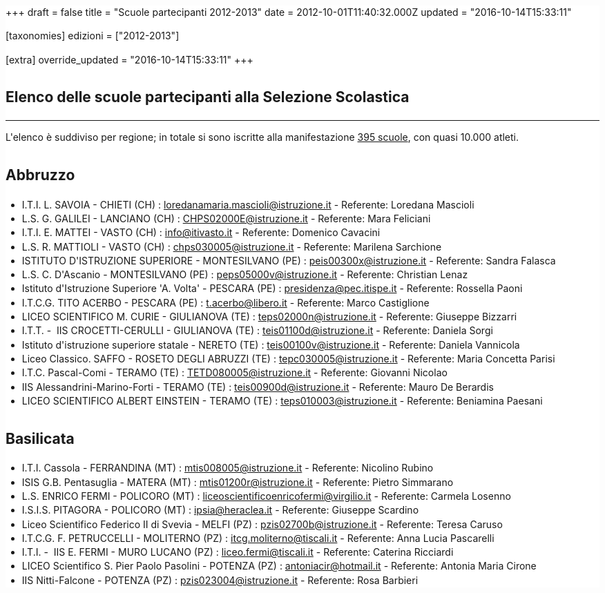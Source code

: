 +++
draft = false
title = "Scuole partecipanti 2012-2013"
date = 2012-10-01T11:40:32.000Z
updated = "2016-10-14T15:33:11"

[taxonomies]
edizioni = ["2012-2013"]

[extra]
override_updated = "2016-10-14T15:33:11"
+++
## Elenco delle scuole partecipanti alla Selezione Scolastica

---

L'elenco è suddiviso per regione; in totale si sono iscritte alla manifestazione [395 scuole](/oldsite/145/scuole%20partecipanti_2012%281%29.xls), con quasi 10.000 atleti.

## Abbruzzo

- I.T.I. L. SAVOIA - CHIETI (CH) : loredanamaria.mascioli@istruzione.it - Referente: Loredana Mascioli
- L.S. G. GALILEI - LANCIANO (CH) : CHPS02000E@istruzione.it - Referente: Mara Feliciani
- I.T.I. E. MATTEI - VASTO (CH) : info@itivasto.it - Referente: Domenico Cavacini
- L.S. R. MATTIOLI - VASTO (CH) : chps030005@istruzione.it - Referente: Marilena Sarchione
- ISTITUTO D'ISTRUZIONE SUPERIORE - MONTESILVANO (PE) : peis00300x@istruzione.it - Referente: Sandra Falasca
- L.S. C. D'Ascanio - MONTESILVANO (PE) : peps05000v@istruzione.it - Referente: Christian Lenaz
- Istituto d'Istruzione Superiore 'A. Volta' - PESCARA (PE) : presidenza@pec.itispe.it - Referente: Rossella Paoni
- I.T.C.G. TITO ACERBO - PESCARA (PE) : t.acerbo@libero.it - Referente: Marco Castiglione
- LICEO SCIENTIFICO M. CURIE - GIULIANOVA (TE) : teps02000n@istruzione.it - Referente: Giuseppe Bizzarri
- I.T.T. -  IIS CROCETTI-CERULLI - GIULIANOVA (TE) : teis01100d@istruzione.it - Referente: Daniela Sorgi
- Istituto d'istruzione superiore statale - NERETO (TE) : teis00100v@istruzione.it - Referente: Daniela Vannicola
- Liceo Classico. SAFFO - ROSETO DEGLI ABRUZZI (TE) : tepc030005@istruzione.it - Referente: Maria Concetta Parisi
- I.T.C. Pascal-Comi - TERAMO (TE) : TETD080005@istruzione.it - Referente: Giovanni Nicolao
- IIS Alessandrini-Marino-Forti - TERAMO (TE) : teis00900d@istruzione.it - Referente: Mauro De Berardis
- LICEO SCIENTIFICO ALBERT EINSTEIN - TERAMO (TE) : teps010003@istruzione.it - Referente: Beniamina Paesani

## Basilicata

- I.T.I. Cassola - FERRANDINA (MT) : mtis008005@istruzione.it - Referente: Nicolino Rubino
- ISIS G.B. Pentasuglia - MATERA (MT) : mtis01200r@istruzione.it - Referente: Pietro Simmarano
- L.S. ENRICO FERMI - POLICORO (MT) : liceoscientificoenricofermi@virgilio.it - Referente: Carmela Losenno
- I.S.I.S. PITAGORA - POLICORO (MT) : ipsia@heraclea.it - Referente: Giuseppe Scardino
- Liceo Scientifico Federico II di Svevia - MELFI (PZ) : pzis02700b@istruzione.it - Referente: Teresa Caruso
- I.T.C.G. F. PETRUCCELLI - MOLITERNO (PZ) : itcg.moliterno@tiscali.it - Referente: Anna Lucia Pascarelli
- I.T.I. -  IIS E. FERMI - MURO LUCANO (PZ) : liceo.fermi@tiscali.it - Referente: Caterina Ricciardi
- LICEO Scientifico S. Pier Paolo Pasolini - POTENZA (PZ) : antoniacir@hotmail.it - Referente: Antonia Maria Cirone
- IIS Nitti-Falcone - POTENZA (PZ) : pzis023004@istruzione.it - Referente: Rosa Barbieri
